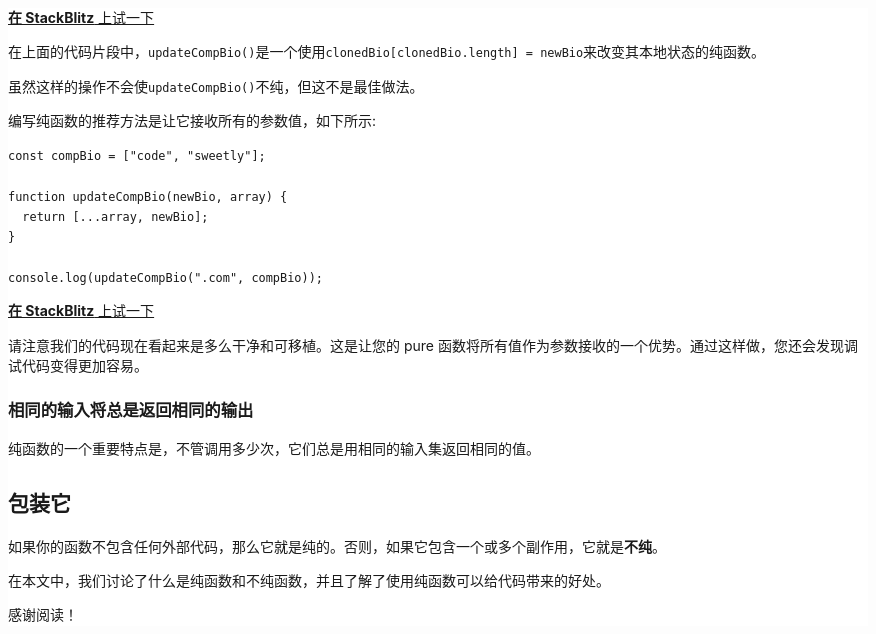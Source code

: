 [**在 StackBlitz** 上试一下](https://stackblitz.com/edit/web-platform-dprdlf?file=script.js)

在上面的代码片段中，`updateCompBio()`是一个使用`clonedBio[clonedBio.length] = newBio`来改变其本地状态的纯函数。

虽然这样的操作不会使`updateCompBio()`不纯，但这不是最佳做法。

编写纯函数的推荐方法是让它接收所有的参数值，如下所示:

```
const compBio = ["code", "sweetly"];

function updateCompBio(newBio, array) {
  return [...array, newBio];
}

console.log(updateCompBio(".com", compBio));
```

[**在 StackBlitz** 上试一下](https://stackblitz.com/edit/web-platform-gyl8sy?file=script.js)

请注意我们的代码现在看起来是多么干净和可移植。这是让您的 pure 函数将所有值作为参数接收的一个优势。通过这样做，您还会发现调试代码变得更加容易。

### 相同的输入将总是返回相同的输出

纯函数的一个重要特点是，不管调用多少次，它们总是用相同的输入集返回相同的值。

## 包装它

如果你的函数不包含任何外部代码，那么它就是纯的。否则，如果它包含一个或多个副作用，它就是**不纯**。

在本文中，我们讨论了什么是纯函数和不纯函数，并且了解了使用纯函数可以给代码带来的好处。

感谢阅读！